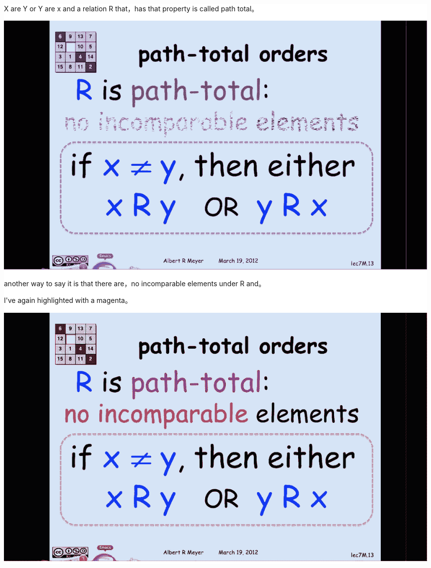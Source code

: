 X are Y or Y are x and a relation R that，has that property is called path total。



![](img/559c2df900d71d932b56ddb44e816727_41.png)

another way to say it is that there are，no incomparable elements under R and。

I've again highlighted with a magenta。

![](img/559c2df900d71d932b56ddb44e816727_43.png)
